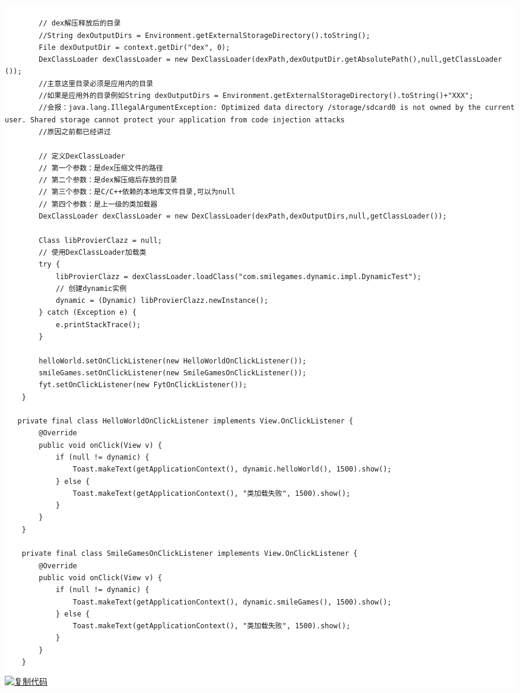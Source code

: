 ```

        // dex解压释放后的目录
        //String dexOutputDirs = Environment.getExternalStorageDirectory().toString();
        File dexOutputDir = context.getDir("dex", 0);
        DexClassLoader dexClassLoader = new DexClassLoader(dexPath,dexOutputDir.getAbsolutePath(),null,getClassLoader());
        //主意这里目录必须是应用内的目录
        //如果是应用外的目录例如String dexOutputDirs = Environment.getExternalStorageDirectory().toString()+"XXX";
        //会报：java.lang.IllegalArgumentException: Optimized data directory /storage/sdcard0 is not owned by the current user. Shared storage cannot protect your application from code injection attacks
        //原因之前都已经讲过

        // 定义DexClassLoader
        // 第一个参数：是dex压缩文件的路径
        // 第二个参数：是dex解压缩后存放的目录
        // 第三个参数：是C/C++依赖的本地库文件目录,可以为null
        // 第四个参数：是上一级的类加载器
        DexClassLoader dexClassLoader = new DexClassLoader(dexPath,dexOutputDirs,null,getClassLoader());

        Class libProvierClazz = null;
        // 使用DexClassLoader加载类
        try {
            libProvierClazz = dexClassLoader.loadClass("com.smilegames.dynamic.impl.DynamicTest");
            // 创建dynamic实例
            dynamic = (Dynamic) libProvierClazz.newInstance();
        } catch (Exception e) {
            e.printStackTrace();
        }

        helloWorld.setOnClickListener(new HelloWorldOnClickListener());
        smileGames.setOnClickListener(new SmileGamesOnClickListener());
        fyt.setOnClickListener(new FytOnClickListener());
    }

   private final class HelloWorldOnClickListener implements View.OnClickListener {
        @Override
        public void onClick(View v) {
            if (null != dynamic) {
                Toast.makeText(getApplicationContext(), dynamic.helloWorld(), 1500).show();
            } else {
                Toast.makeText(getApplicationContext(), "类加载失败", 1500).show();
            }
        }
    }

    private final class SmileGamesOnClickListener implements View.OnClickListener {
        @Override
        public void onClick(View v) {
            if (null != dynamic) {
                Toast.makeText(getApplicationContext(), dynamic.smileGames(), 1500).show();
            } else {
                Toast.makeText(getApplicationContext(), "类加载失败", 1500).show();
            }
        }
    }
```

[![复制代码](https://common.cnblogs.com/images/copycode.gif)](javascript:void(0);)